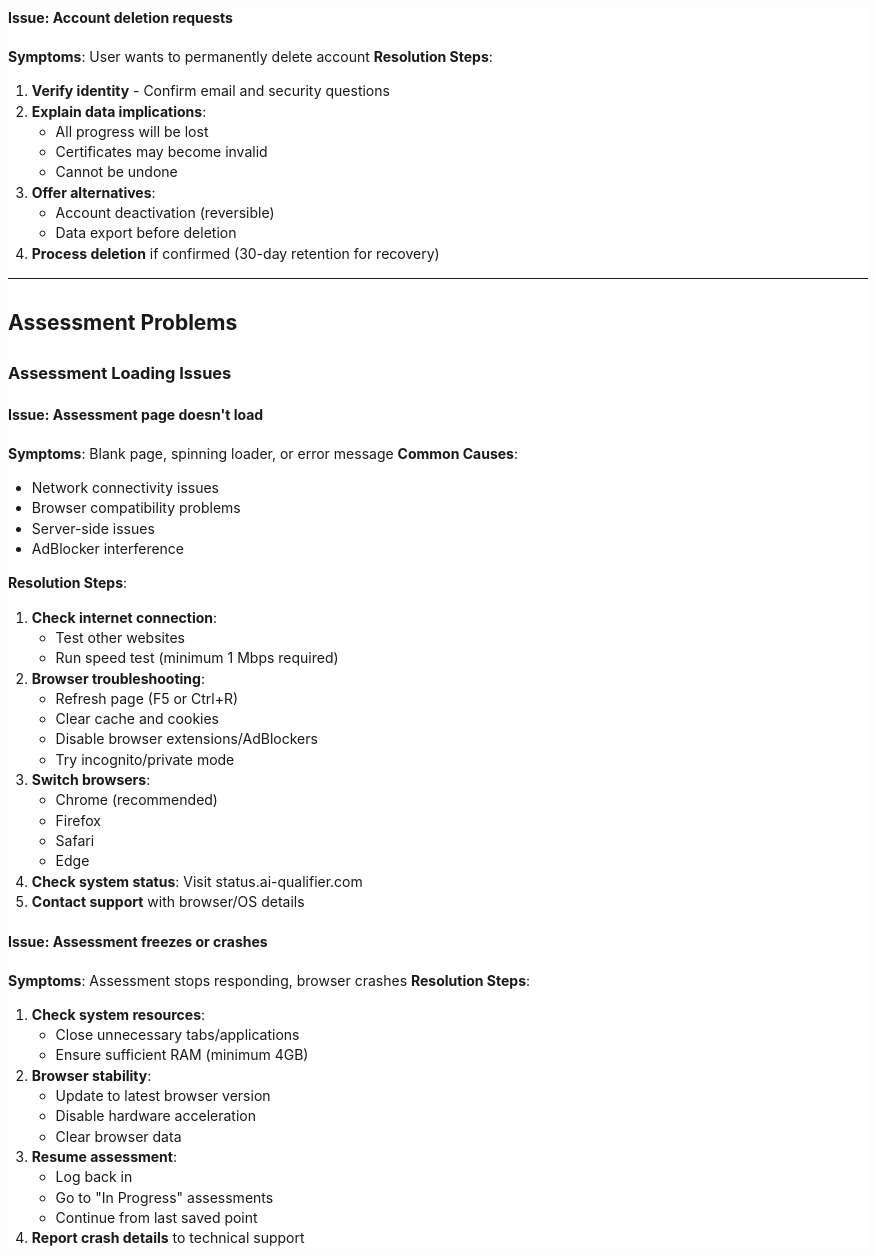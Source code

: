 #### **Issue**: Account deletion requests
**Symptoms**: User wants to permanently delete account
**Resolution Steps**:
1. **Verify identity** - Confirm email and security questions
2. **Explain data implications**:
   - All progress will be lost
   - Certificates may become invalid
   - Cannot be undone
3. **Offer alternatives**:
   - Account deactivation (reversible)
   - Data export before deletion
4. **Process deletion** if confirmed (30-day retention for recovery)

---

## Assessment Problems

### Assessment Loading Issues

#### **Issue**: Assessment page doesn't load
**Symptoms**: Blank page, spinning loader, or error message
**Common Causes**:
- Network connectivity issues
- Browser compatibility problems
- Server-side issues
- AdBlocker interference

**Resolution Steps**:
1. **Check internet connection**:
   - Test other websites
   - Run speed test (minimum 1 Mbps required)
2. **Browser troubleshooting**:
   - Refresh page (F5 or Ctrl+R)
   - Clear cache and cookies
   - Disable browser extensions/AdBlockers
   - Try incognito/private mode
3. **Switch browsers**:
   - Chrome (recommended)
   - Firefox
   - Safari
   - Edge
4. **Check system status**: Visit status.ai-qualifier.com
5. **Contact support** with browser/OS details

#### **Issue**: Assessment freezes or crashes
**Symptoms**: Assessment stops responding, browser crashes
**Resolution Steps**:
1. **Check system resources**:
   - Close unnecessary tabs/applications
   - Ensure sufficient RAM (minimum 4GB)
2. **Browser stability**:
   - Update to latest browser version
   - Disable hardware acceleration
   - Clear browser data
3. **Resume assessment**:
   - Log back in
   - Go to "In Progress" assessments
   - Continue from last saved point
4. **Report crash details** to technical support
